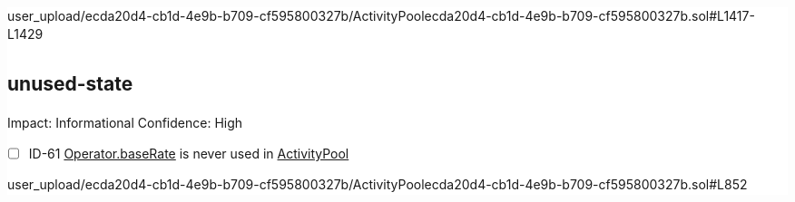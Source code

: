 user_upload/ecda20d4-cb1d-4e9b-b709-cf595800327b/ActivityPoolecda20d4-cb1d-4e9b-b709-cf595800327b.sol#L1417-L1429


## unused-state
Impact: Informational
Confidence: High
 - [ ] ID-61
[Operator.baseRate](user_upload/ecda20d4-cb1d-4e9b-b709-cf595800327b/ActivityPoolecda20d4-cb1d-4e9b-b709-cf595800327b.sol#L852) is never used in [ActivityPool](user_upload/ecda20d4-cb1d-4e9b-b709-cf595800327b/ActivityPoolecda20d4-cb1d-4e9b-b709-cf595800327b.sol#L1243-L1648)

user_upload/ecda20d4-cb1d-4e9b-b709-cf595800327b/ActivityPoolecda20d4-cb1d-4e9b-b709-cf595800327b.sol#L852


